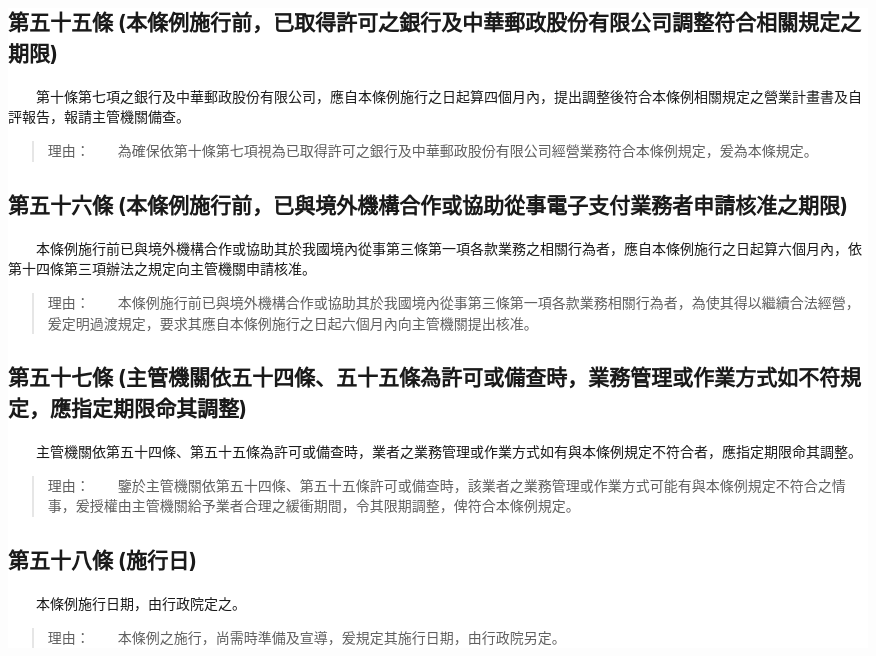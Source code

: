 

第五十五條 (本條例施行前，已取得許可之銀行及中華郵政股份有限公司調整符合相關規定之期限)
---------------------------------------------------------------------------------------
　　第十條第七項之銀行及中華郵政股份有限公司，應自本條例施行之日起算四個月內，提出調整後符合本條例相關規定之營業計畫書及自評報告，報請主管機關備查。  
> 理由：　　為確保依第十條第七項視為已取得許可之銀行及中華郵政股份有限公司經營業務符合本條例規定，爰為本條規定。



第五十六條 (本條例施行前，已與境外機構合作或協助從事電子支付業務者申請核准之期限)
---------------------------------------------------------------------------------
　　本條例施行前已與境外機構合作或協助其於我國境內從事第三條第一項各款業務之相關行為者，應自本條例施行之日起算六個月內，依第十四條第三項辦法之規定向主管機關申請核准。  
> 理由：　　本條例施行前已與境外機構合作或協助其於我國境內從事第三條第一項各款業務相關行為者，為使其得以繼續合法經營，爰定明過渡規定，要求其應自本條例施行之日起六個月內向主管機關提出核准。



第五十七條 (主管機關依五十四條、五十五條為許可或備查時，業務管理或作業方式如不符規定，應指定期限命其調整)
---------------------------------------------------------------------------------------------------------
　　主管機關依第五十四條、第五十五條為許可或備查時，業者之業務管理或作業方式如有與本條例規定不符合者，應指定期限命其調整。  
> 理由：　　鑒於主管機關依第五十四條、第五十五條許可或備查時，該業者之業務管理或作業方式可能有與本條例規定不符合之情事，爰授權由主管機關給予業者合理之緩衝期間，令其限期調整，俾符合本條例規定。



第五十八條 (施行日)
-------------------
　　本條例施行日期，由行政院定之。  
> 理由：　　本條例之施行，尚需時準備及宣導，爰規定其施行日期，由行政院另定。